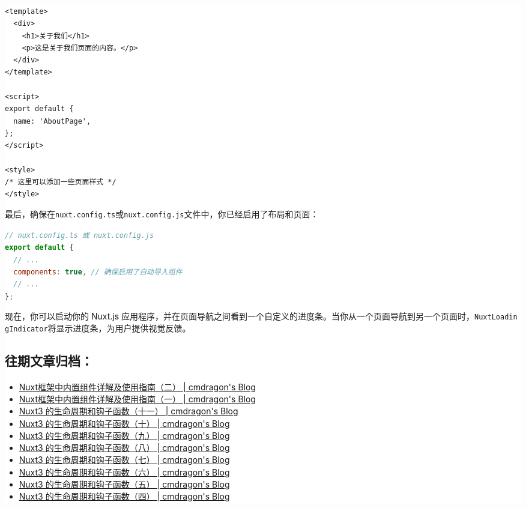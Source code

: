 ```vue
<template>
  <div>
    <h1>关于我们</h1>
    <p>这是关于我们页面的内容。</p>
  </div>
</template>

<script>
export default {
  name: 'AboutPage',
};
</script>

<style>
/* 这里可以添加一些页面样式 */
</style>

```

最后，确保在`nuxt.config.ts`或`nuxt.config.js`文件中，你已经启用了布局和页面：

```javascript
// nuxt.config.ts 或 nuxt.config.js
export default {
  // ...
  components: true, // 确保启用了自动导入组件
  // ...
};

```

现在，你可以启动你的 Nuxt.js
应用程序，并在页面导航之间看到一个自定义的进度条。当你从一个页面导航到另一个页面时，`NuxtLoadingIndicator`将显示进度条，为用户提供视觉反馈。


## 往期文章归档：

- [Nuxt框架中内置组件详解及使用指南（二） | cmdragon's Blog](https://blog.cmdragon.cn/posts/658c8df0cd7e59fe7606507b14b2c37c/)
- [Nuxt框架中内置组件详解及使用指南（一） | cmdragon's Blog](https://blog.cmdragon.cn/posts/214c7ef07a7b90e1787f10ea626320e3/)
- [Nuxt3 的生命周期和钩子函数（十一） | cmdragon's Blog](https://blog.cmdragon.cn/posts/4807b70f6729c39ff090d7e8ac1e2f6d/)
- [Nuxt3 的生命周期和钩子函数（十） | cmdragon's Blog](https://blog.cmdragon.cn/posts/df209e19c18baa3bc7e0ebfa473099d8/)
- [Nuxt3 的生命周期和钩子函数（九） | cmdragon's Blog](https://blog.cmdragon.cn/2024-07-02/front_end/nuxt3%20%E7%9A%84%E7%94%9F%E5%91%BD%E5%91%A8%E6%9C%9F%E5%92%8C%E9%92%A9%E5%AD%90%E5%87%BD%E6%95%B0%EF%BC%88%E4%B9%9D%EF%BC%89%20/)
- [Nuxt3 的生命周期和钩子函数（八） | cmdragon's Blog](https://blog.cmdragon.cn/2024-06-29/front_end/nuxt3%20%E7%9A%84%E7%94%9F%E5%91%BD%E5%91%A8%E6%9C%9F%E5%92%8C%E9%92%A9%E5%AD%90%E5%87%BD%E6%95%B0%EF%BC%88%E5%85%AB%EF%BC%89%20/)
- [Nuxt3 的生命周期和钩子函数（七） | cmdragon's Blog](https://blog.cmdragon.cn/2024-06-29/front_end/nuxt3%20%E7%9A%84%E7%94%9F%E5%91%BD%E5%91%A8%E6%9C%9F%E5%92%8C%E9%92%A9%E5%AD%90%E5%87%BD%E6%95%B0%EF%BC%88%E4%B8%83%EF%BC%89/)
- [Nuxt3 的生命周期和钩子函数（六） | cmdragon's Blog](https://blog.cmdragon.cn/2024-06-29/front_end/nuxt3%20%E7%9A%84%E7%94%9F%E5%91%BD%E5%91%A8%E6%9C%9F%E5%92%8C%E9%92%A9%E5%AD%90%E5%87%BD%E6%95%B0%EF%BC%88%E5%85%AD%EF%BC%89/)
- [Nuxt3 的生命周期和钩子函数（五） | cmdragon's Blog](https://blog.cmdragon.cn/2024-06-28/front_end/nuxt3%20%E7%9A%84%E7%94%9F%E5%91%BD%E5%91%A8%E6%9C%9F%E5%92%8C%E9%92%A9%E5%AD%90%E5%87%BD%E6%95%B0%EF%BC%88%E4%BA%94%EF%BC%89/)
- [Nuxt3 的生命周期和钩子函数（四） | cmdragon's Blog](https://blog.cmdragon.cn/2024-06-27/front_end/nuxt3%20%E7%9A%84%E7%94%9F%E5%91%BD%E5%91%A8%E6%9C%9F%E5%92%8C%E9%92%A9%E5%AD%90%E5%87%BD%E6%95%B0%EF%BC%88%E5%9B%9B%EF%BC%89/)
